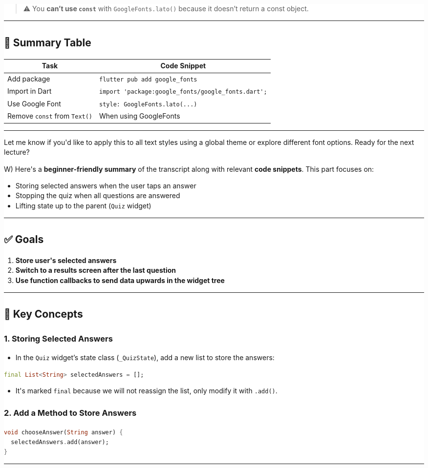 > ⚠️ You **can’t use `const`** with `GoogleFonts.lato()` because it doesn’t return a const object.

---

## 🧠 Summary Table

| Task                         | Code Snippet                                              |
|------------------------------|-----------------------------------------------------------|
| Add package                  | `flutter pub add google_fonts`                            |
| Import in Dart               | `import 'package:google_fonts/google_fonts.dart';`        |
| Use Google Font              | `style: GoogleFonts.lato(...)`                            |
| Remove `const` from `Text()` | When using GoogleFonts                                    |

---

Let me know if you'd like to apply this to all text styles using a global theme or explore different font options. Ready for the next lecture?

W)
Here's a **beginner-friendly summary** of the transcript along with relevant **code snippets**. This part focuses on:

- Storing selected answers when the user taps an answer
- Stopping the quiz when all questions are answered
- Lifting state up to the parent (`Quiz` widget)

---

## ✅ Goals

1. **Store user's selected answers**
2. **Switch to a results screen after the last question**
3. **Use function callbacks to send data upwards in the widget tree**

---

## 🧠 Key Concepts

### 1. **Storing Selected Answers**

- In the `Quiz` widget’s state class (`_QuizState`), add a new list to store the answers:

```dart
final List<String> selectedAnswers = [];
```

- It's marked `final` because we will not reassign the list, only modify it with `.add()`.

### 2. **Add a Method to Store Answers**

```dart
void chooseAnswer(String answer) {
  selectedAnswers.add(answer);
}
```

---